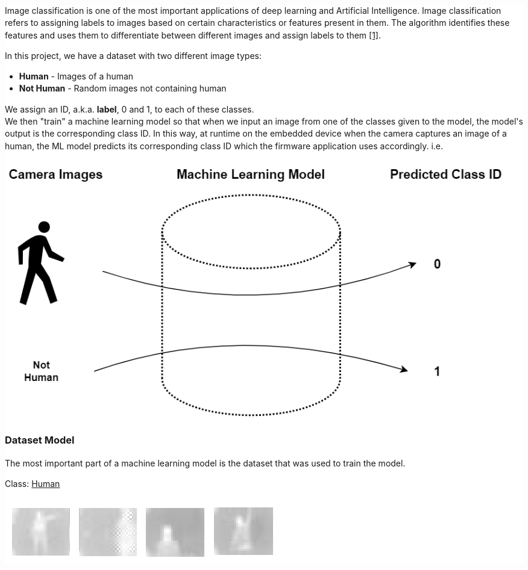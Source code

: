 Image classification is one of the most important applications of deep learning and Artificial Intelligence. Image classification refers to assigning labels to images based on certain characteristics or features present in them. The algorithm identifies these features and uses them to differentiate between different images and assign labels to them [[1]](https://www.simplilearn.com/tutorials/deep-learning-tutorial/guide-to-building-powerful-keras-image-classification-models).

In this project, we have a dataset with two different image types:

- **Human** - Images of a human
- **Not Human** - Random images not containing human

We assign an ID, a.k.a. **label**, 0 and 1, to each of these classes.  
We then "train" a machine learning model so that when we input an image from one of the classes given to the model, the model's output is the corresponding class ID. In this way, at runtime on the embedded device when the camera captures an image of a human, the ML model predicts its corresponding class ID which the firmware application uses accordingly. i.e.

![model overview](images/model_overview.png)

### Dataset Model ###

The most important part of a machine learning model is the dataset that was used to train the model.

Class: [Human](dataset/human.zip)

![thumbs up](images/dataset_human.png)
